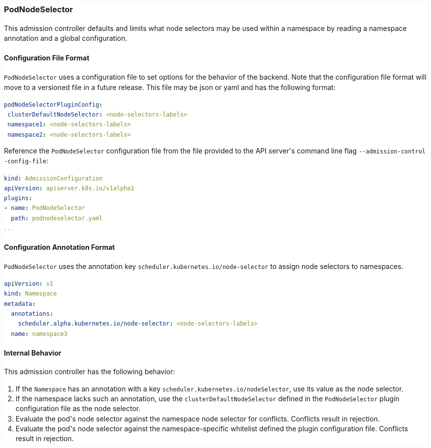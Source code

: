 ### PodNodeSelector

This admission controller defaults and limits what node selectors may be used within a namespace by reading a namespace annotation and a global configuration.

#### Configuration File Format

`PodNodeSelector` uses a configuration file to set options for the behavior of the backend.
Note that the configuration file format will move to a versioned file in a future release.
This file may be json or yaml and has the following format:

```yaml
podNodeSelectorPluginConfig:
 clusterDefaultNodeSelector: <node-selectors-labels>
 namespace1: <node-selectors-labels>
 namespace2: <node-selectors-labels>
```

Reference the `PodNodeSelector` configuration file from the file provided to the API server's command line flag `--admission-control-config-file`:

```yaml
kind: AdmissionConfiguration
apiVersion: apiserver.k8s.io/v1alpha1
plugins:
- name: PodNodeSelector
  path: podnodeselector.yaml
...
```

#### Configuration Annotation Format
`PodNodeSelector` uses the annotation key `scheduler.kubernetes.io/node-selector` to assign node selectors to namespaces.

```yaml
apiVersion: v1
kind: Namespace
metadata:
  annotations:
    scheduler.alpha.kubernetes.io/node-selector: <node-selectors-labels>
  name: namespace3
```

#### Internal Behavior
This admission controller has the following behavior:
  1. If the `Namespace` has an annotation with a key `scheduler.kubernetes.io/nodeSelector`, use its value as the
     node selector.
  1. If the namespace lacks such an annotation, use the `clusterDefaultNodeSelector` defined in the `PodNodeSelector`
     plugin configuration file as the node selector.
  1. Evaluate the pod's node selector against the namespace node selector for conflicts. Conflicts result in rejection.
  1. Evaluate the pod's node selector against the namespace-specific whitelist defined the plugin configuration file.
     Conflicts result in rejection.
